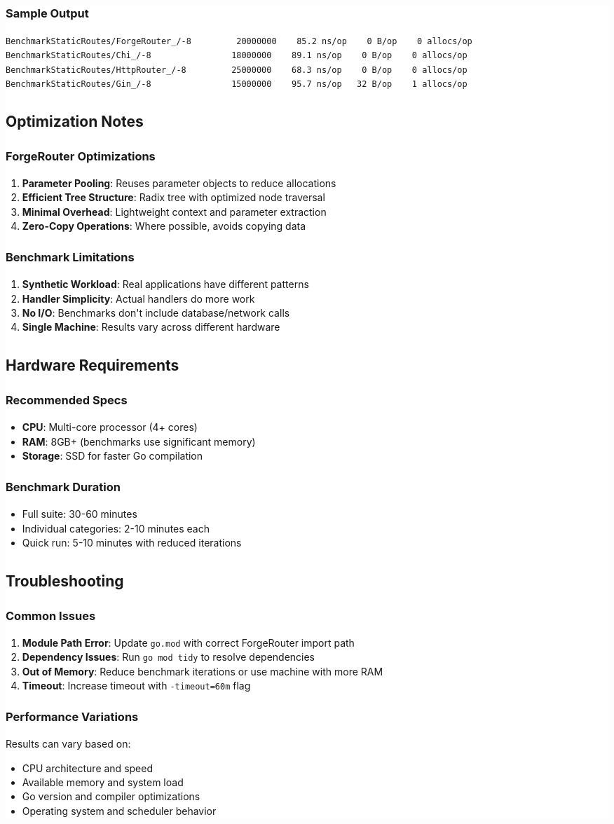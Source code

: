 ### Sample Output

```
BenchmarkStaticRoutes/ForgeRouter_/-8         20000000    85.2 ns/op    0 B/op    0 allocs/op
BenchmarkStaticRoutes/Chi_/-8                18000000    89.1 ns/op    0 B/op    0 allocs/op  
BenchmarkStaticRoutes/HttpRouter_/-8         25000000    68.3 ns/op    0 B/op    0 allocs/op
BenchmarkStaticRoutes/Gin_/-8                15000000    95.7 ns/op   32 B/op    1 allocs/op
```

## Optimization Notes

### ForgeRouter Optimizations

1. **Parameter Pooling**: Reuses parameter objects to reduce allocations
2. **Efficient Tree Structure**: Radix tree with optimized node traversal
3. **Minimal Overhead**: Lightweight context and parameter extraction
4. **Zero-Copy Operations**: Where possible, avoids copying data

### Benchmark Limitations

1. **Synthetic Workload**: Real applications have different patterns
2. **Handler Simplicity**: Actual handlers do more work
3. **No I/O**: Benchmarks don't include database/network calls
4. **Single Machine**: Results vary across different hardware

## Hardware Requirements

### Recommended Specs
- **CPU**: Multi-core processor (4+ cores)
- **RAM**: 8GB+ (benchmarks use significant memory)
- **Storage**: SSD for faster Go compilation

### Benchmark Duration
- Full suite: 30-60 minutes
- Individual categories: 2-10 minutes each
- Quick run: 5-10 minutes with reduced iterations

## Troubleshooting

### Common Issues

1. **Module Path Error**: Update `go.mod` with correct ForgeRouter import path
2. **Dependency Issues**: Run `go mod tidy` to resolve dependencies
3. **Out of Memory**: Reduce benchmark iterations or use machine with more RAM
4. **Timeout**: Increase timeout with `-timeout=60m` flag

### Performance Variations

Results can vary based on:
- CPU architecture and speed
- Available memory and system load
- Go version and compiler optimizations
- Operating system and scheduler behavior
